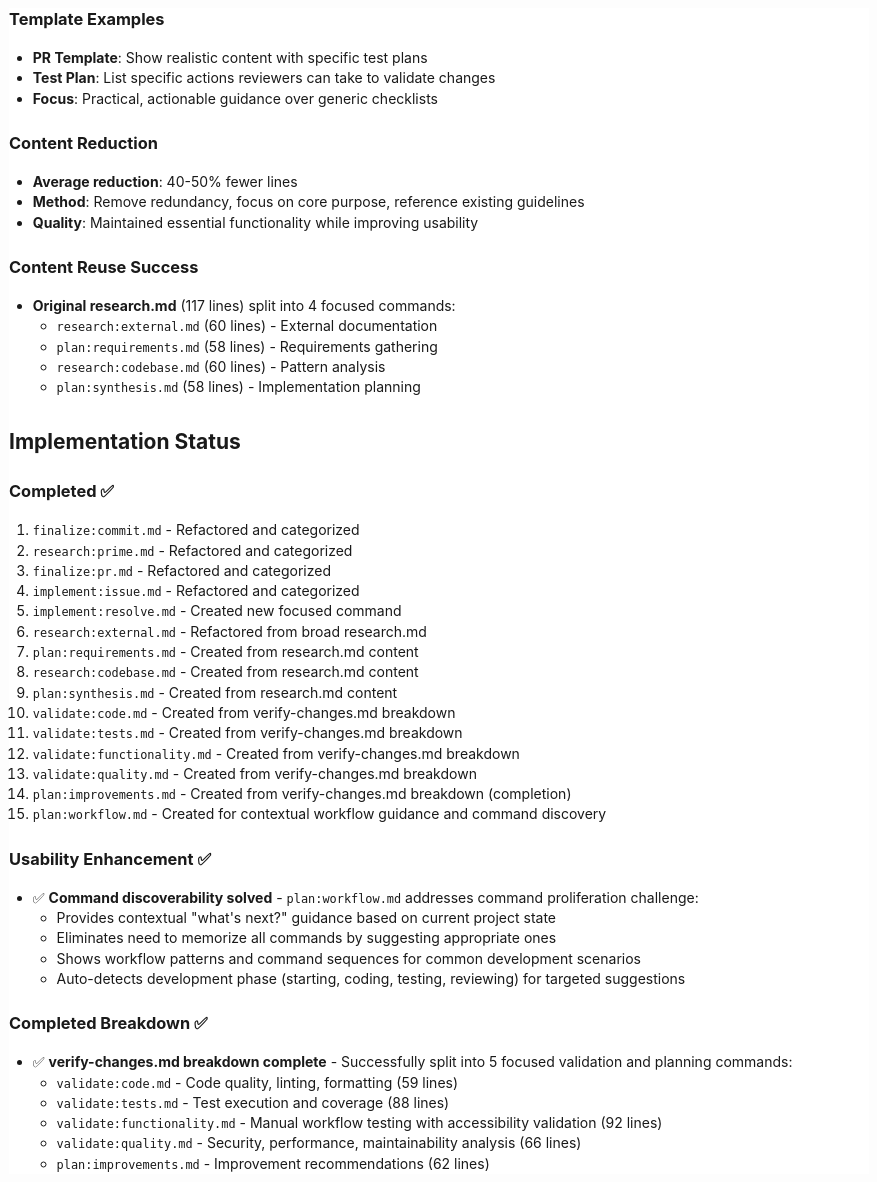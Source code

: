 ### Template Examples
- **PR Template**: Show realistic content with specific test plans
- **Test Plan**: List specific actions reviewers can take to validate changes
- **Focus**: Practical, actionable guidance over generic checklists

### Content Reduction
- **Average reduction**: 40-50% fewer lines
- **Method**: Remove redundancy, focus on core purpose, reference existing guidelines
- **Quality**: Maintained essential functionality while improving usability

### Content Reuse Success
- **Original research.md** (117 lines) split into 4 focused commands:
  - `research:external.md` (60 lines) - External documentation
  - `plan:requirements.md` (58 lines) - Requirements gathering
  - `research:codebase.md` (60 lines) - Pattern analysis
  - `plan:synthesis.md` (58 lines) - Implementation planning

## Implementation Status

### Completed ✅
1. `finalize:commit.md` - Refactored and categorized
2. `research:prime.md` - Refactored and categorized
3. `finalize:pr.md` - Refactored and categorized
4. `implement:issue.md` - Refactored and categorized
5. `implement:resolve.md` - Created new focused command
6. `research:external.md` - Refactored from broad research.md
7. `plan:requirements.md` - Created from research.md content
8. `research:codebase.md` - Created from research.md content
9. `plan:synthesis.md` - Created from research.md content
10. `validate:code.md` - Created from verify-changes.md breakdown
11. `validate:tests.md` - Created from verify-changes.md breakdown
12. `validate:functionality.md` - Created from verify-changes.md breakdown
13. `validate:quality.md` - Created from verify-changes.md breakdown
14. `plan:improvements.md` - Created from verify-changes.md breakdown (completion)
15. `plan:workflow.md` - Created for contextual workflow guidance and command discovery

### Usability Enhancement ✅
- ✅ **Command discoverability solved** - `plan:workflow.md` addresses command proliferation challenge:
  - Provides contextual "what's next?" guidance based on current project state
  - Eliminates need to memorize all commands by suggesting appropriate ones
  - Shows workflow patterns and command sequences for common development scenarios
  - Auto-detects development phase (starting, coding, testing, reviewing) for targeted suggestions

### Completed Breakdown ✅
- ✅ **verify-changes.md breakdown complete** - Successfully split into 5 focused validation and planning commands:
  - `validate:code.md` - Code quality, linting, formatting (59 lines)
  - `validate:tests.md` - Test execution and coverage (88 lines)
  - `validate:functionality.md` - Manual workflow testing with accessibility validation (92 lines)
  - `validate:quality.md` - Security, performance, maintainability analysis (66 lines)
  - `plan:improvements.md` - Improvement recommendations (62 lines)
